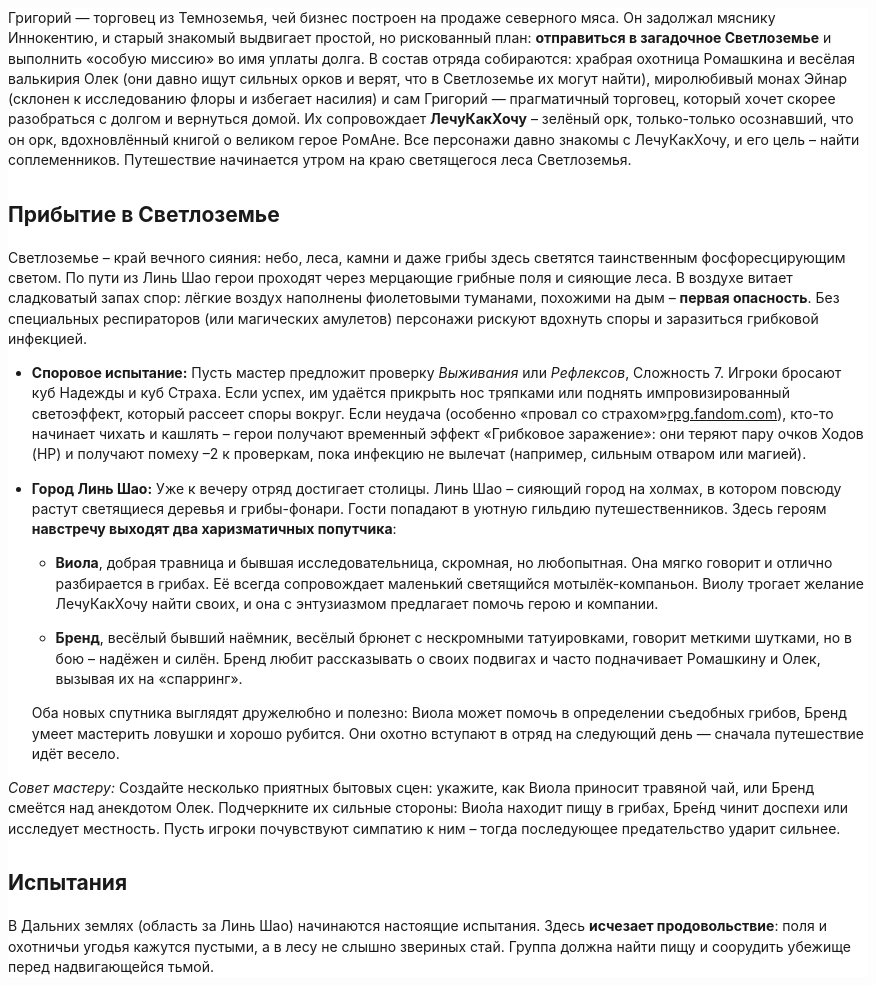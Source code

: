 Григорий — торговец из Темноземья, чей бизнес построен на продаже северного мяса. Он задолжал мяснику Иннокентию, и старый знакомый выдвигает простой, но рискованный план: **отправиться в загадочное Светлоземье** и выполнить «особую миссию» во имя уплаты долга. В состав отряда собираются: храбрая охотница Ромашкина и весёлая валькирия Олек (они давно ищут сильных орков и верят, что в Светлоземье их могут найти), миролюбивый монах Эйнар (склонен к исследованию флоры и избегает насилия) и сам Григорий — прагматичный торговец, который хочет скорее разобраться с долгом и вернуться домой. Их сопровождает **ЛечуКакХочу** – зелёный орк, только-только осознавший, что он орк, вдохновлённый книгой о великом герое РомАне. Все персонажи давно знакомы с ЛечуКакХочу, и его цель – найти соплеменников. Путешествие начинается утром на краю светящегося леса Светлоземья.

## Прибытие в Светлоземье

Светлоземье – край вечного сияния: небо, леса, камни и даже грибы здесь светятся таинственным фосфоресцирующим светом. По пути из Линь Шао герои проходят через мерцающие грибные поля и сияющие леса. В воздухе витает сладковатый запах спор: лёгкие воздух наполнены фиолетовыми туманами, похожими на дым – **первая опасность**. Без специальных респираторов (или магических амулетов) персонажи рискуют вдохнуть споры и заразиться грибковой инфекцией.

- **Споровое испытание:** Пусть мастер предложит проверку _Выживания_ или _Рефлексов_, Сложность 7. Игроки бросают куб Надежды и куб Страха. Если успех, им удаётся прикрыть нос тряпками или поднять импровизированный светоэффект, который рассеет споры вокруг. Если неудача (особенно «провал со страхом»[rpg.fandom.com](https://rpg.fandom.com/ru/wiki/Daggerheart#:~:text=,%D0%93%D0%B5%D1%80%D0%BE%D0%B9%20%D0%BF%D0%BE%D1%82%D0%B5%D1%80%D0%BF%D0%B5%D0%BB%20%D0%BF%D0%BE%D0%BB%D0%BD%D1%8B%D0%B9%20%D0%BF%D1%80%D0%BE%D0%B2%D0%B0%D0%BB)), кто-то начинает чихать и кашлять – герои получают временный эффект «Грибковое заражение»: они теряют пару очков Ходов (HP) и получают помеху –2 к проверкам, пока инфекцию не вылечат (например, сильным отваром или магией).
    
- **Город Линь Шао:** Уже к вечеру отряд достигает столицы. Линь Шао – сияющий город на холмах, в котором повсюду растут светящиеся деревья и грибы-фонари. Гости попадают в уютную гильдию путешественников. Здесь героям **навстречу выходят два харизматичных попутчика**:
    
    - **Виола**, добрая травница и бывшая исследовательница, скромная, но любопытная. Она мягко говорит и отлично разбирается в грибах. Её всегда сопровождает маленький светящийся мотылёк-компаньон. Виолу трогает желание ЛечуКакХочу найти своих, и она с энтузиазмом предлагает помочь герою и компании.
        
    - **Бренд**, весёлый бывший наёмник, весёлый брюнет с нескромными татуировками, говорит меткими шутками, но в бою – надёжен и силён. Бренд любит рассказывать о своих подвигах и часто подначивает Ромашкину и Олек, вызывая их на «спарринг».
        
    
    Оба новых спутника выглядят дружелюбно и полезно: Виола может помочь в определении съедобных грибов, Бренд умеет мастерить ловушки и хорошо рубится. Они охотно вступают в отряд на следующий день — сначала путешествие идёт весело.
    

_Совет мастеру:_ Создайте несколько приятных бытовых сцен: укажите, как Виола приносит травяной чай, или Бренд смеётся над анекдотом Олек. Подчеркните их сильные стороны: Вио́ла находит пищу в грибах, Бре́нд чинит доспехи или исследует местность. Пусть игроки почувствуют симпатию к ним – тогда последующее предательство ударит сильнее.

## Испытания

В Дальних землях (область за Линь Шао) начинаются настоящие испытания. Здесь **исчезает продовольствие**: поля и охотничьи угодья кажутся пустыми, а в лесу не слышно звериных стай. Группа должна найти пищу и соорудить убежище перед надвигающейся тьмой.
